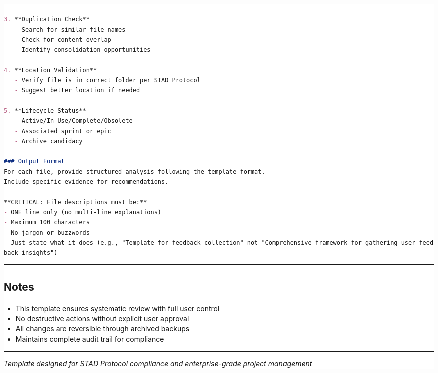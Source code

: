 ```markdown

3. **Duplication Check**
   - Search for similar file names
   - Check for content overlap
   - Identify consolidation opportunities

4. **Location Validation**
   - Verify file is in correct folder per STAD Protocol
   - Suggest better location if needed

5. **Lifecycle Status**
   - Active/In-Use/Complete/Obsolete
   - Associated sprint or epic
   - Archive candidacy

### Output Format
For each file, provide structured analysis following the template format.
Include specific evidence for recommendations.

**CRITICAL: File descriptions must be:**
- ONE line only (no multi-line explanations)
- Maximum 100 characters
- No jargon or buzzwords
- Just state what it does (e.g., "Template for feedback collection" not "Comprehensive framework for gathering user feedback insights")
```

---

## Notes

- This template ensures systematic review with full user control
- No destructive actions without explicit user approval
- All changes are reversible through archived backups
- Maintains complete audit trail for compliance

---

*Template designed for STAD Protocol compliance and enterprise-grade project management*